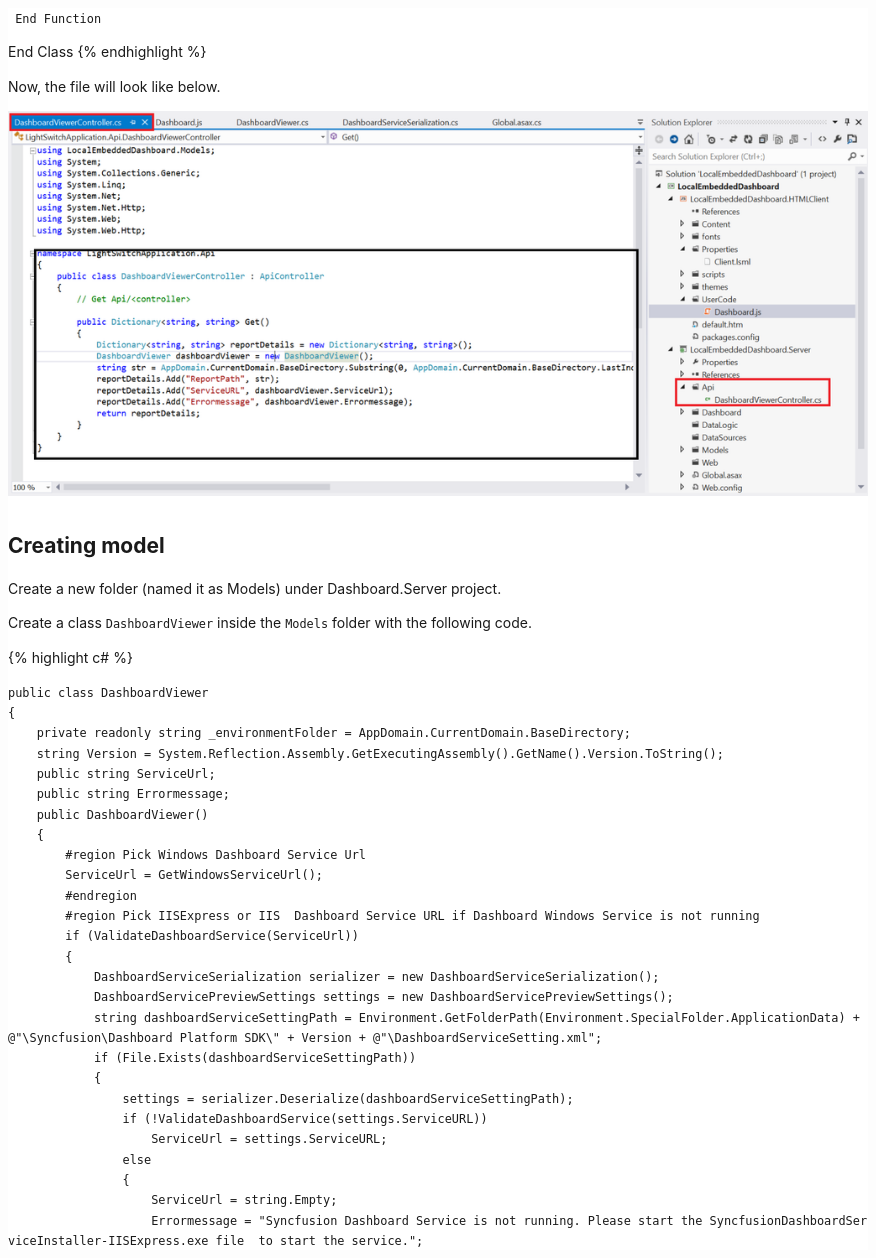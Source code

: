 	 End Function
   End Class
   {% endhighlight %}
   
   
   Now, the file will look like below.
   
   ![](images/pathcscode.png)
   
    
 ## Creating model
 
 Create a new folder (named it as Models) under Dashboard.Server project.

 Create a class `DashboardViewer` inside the `Models` folder with the following code.  
 
  
  {% highlight c# %}
   

    public class DashboardViewer
    {
        private readonly string _environmentFolder = AppDomain.CurrentDomain.BaseDirectory;
        string Version = System.Reflection.Assembly.GetExecutingAssembly().GetName().Version.ToString();
        public string ServiceUrl;
        public string Errormessage;
        public DashboardViewer()
        {
            #region Pick Windows Dashboard Service Url
            ServiceUrl = GetWindowsServiceUrl();
            #endregion        
            #region Pick IISExpress or IIS  Dashboard Service URL if Dashboard Windows Service is not running
            if (ValidateDashboardService(ServiceUrl))
            {
                DashboardServiceSerialization serializer = new DashboardServiceSerialization();
                DashboardServicePreviewSettings settings = new DashboardServicePreviewSettings();
                string dashboardServiceSettingPath = Environment.GetFolderPath(Environment.SpecialFolder.ApplicationData) + @"\Syncfusion\Dashboard Platform SDK\" + Version + @"\DashboardServiceSetting.xml";
                if (File.Exists(dashboardServiceSettingPath))
                {
                    settings = serializer.Deserialize(dashboardServiceSettingPath);
                    if (!ValidateDashboardService(settings.ServiceURL))
                        ServiceUrl = settings.ServiceURL;
                    else
                    {
                        ServiceUrl = string.Empty;
                        Errormessage = "Syncfusion Dashboard Service is not running. Please start the SyncfusionDashboardServiceInstaller-IISExpress.exe file  to start the service.";